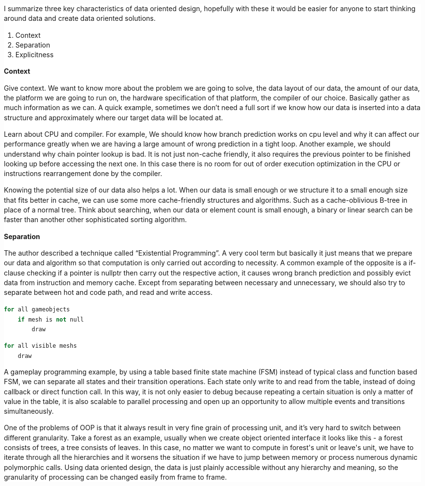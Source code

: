 I summarize three key characteristics of data oriented design, hopefully with these it would be easier for anyone to start thinking around data and create data oriented solutions.
1. Context
2. Separation
3. Explicitness

__Context__

Give context. We want to know more about the problem we are going to solve, the data layout of our data, the amount of our data, the platform we are going to run on, the hardware specification of that platform, the compiler of our choice. Basically gather as much information as we can. A quick example, sometimes we don’t need a full sort if we know how our data is inserted into a data structure and approximately where our target data will be located at. 

Learn about CPU and compiler. For example, We should know how branch prediction works on cpu level and why it can affect our performance greatly when we are having a large amount of wrong prediction in a tight loop. Another example, we should understand why chain pointer lookup is bad. It is not just non-cache friendly, it also requires the previous pointer to be finished looking up before accessing the next one. In this case there is no room for out of order execution optimization in the CPU or instructions rearrangement done by the compiler.

Knowing the potential size of our data also helps a lot. When our data is small enough or we structure it to a small enough size that fits better in cache, we can use some more cache-friendly structures and algorithms. Such as a cache-oblivious B-tree in place of a normal tree. Think about searching, when our data or element count is small enough, a binary or linear search can be faster than another other sophisticated sorting algorithm.

__Separation__

The author described a technique called “Existential Programming”. A very cool term but basically it just means that we prepare our data and algorithm so that computation is only carried out according to necessity. A common example of the opposite is a if-clause checking if a pointer is nullptr then carry out the respective action, it causes wrong branch prediction and possibly evict data from instruction and memory cache. Except from separating between necessary and unnecessary, we should also try to separate between hot and code path, and read and write access.
```cpp
for all gameobjects
	if mesh is not null
		draw
```
```cpp
for all visible meshs
	draw
```

A gameplay programming example, by using a table based finite state machine (FSM) instead of typical class and function based FSM, we can separate all states and their transition operations. Each state only write to and read from the table, instead of doing callback or direct function call. In this way, it is not only easier to debug because repeating a certain situation is only a matter of value in the table, it is also scalable to parallel processing and open up an opportunity to allow multiple events and transitions simultaneously.

One of the problems of OOP is that it always result in very fine grain of processing unit, and it’s very hard to switch between different granularity. Take a forest as an example, usually when we create object oriented interface it looks like this - a forest consists of trees, a tree consists of leaves. In this case, no matter we want to compute in forest's unit or leave's unit, we have to iterate through all the hierarchies and it worsens the situation if we have to jump between memory or process numerous dynamic polymorphic calls. Using data oriented design, the data is just plainly accessible without any hierarchy and meaning, so the granularity of processing can be changed easily from frame to frame.
